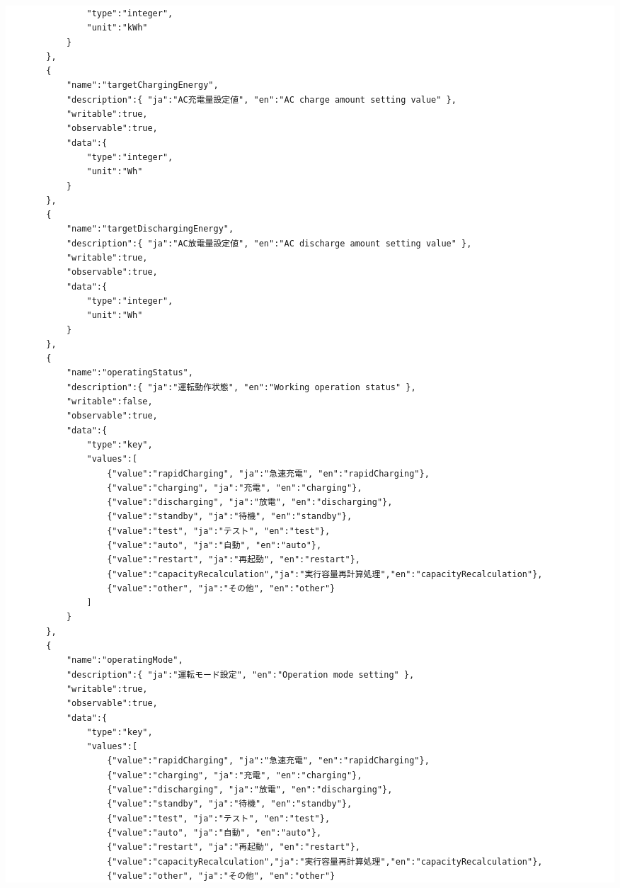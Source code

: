 ```
                "type":"integer", 
                "unit":"kWh"
            }
        },
        {
            "name":"targetChargingEnergy",
            "description":{ "ja":"AC充電量設定値", "en":"AC charge amount setting value" },
            "writable":true,
            "observable":true,
            "data":{ 
                "type":"integer", 
                "unit":"Wh"
            }
        },
        {
            "name":"targetDischargingEnergy",
            "description":{ "ja":"AC放電量設定値", "en":"AC discharge amount setting value" },
            "writable":true,
            "observable":true,
            "data":{ 
                "type":"integer", 
                "unit":"Wh"
            }
        },
        {
            "name":"operatingStatus",
            "description":{ "ja":"運転動作状態", "en":"Working operation status" },
            "writable":false,
            "observable":true,
            "data":{ 
                "type":"key",
                "values":[
                    {"value":"rapidCharging", "ja":"急速充電", "en":"rapidCharging"},
                    {"value":"charging", "ja":"充電", "en":"charging"},
                    {"value":"discharging", "ja":"放電", "en":"discharging"},
                    {"value":"standby", "ja":"待機", "en":"standby"},
                    {"value":"test", "ja":"テスト", "en":"test"},
                    {"value":"auto", "ja":"自動", "en":"auto"},
                    {"value":"restart", "ja":"再起動", "en":"restart"},
                    {"value":"capacityRecalculation","ja":"実行容量再計算処理","en":"capacityRecalculation"},
                    {"value":"other", "ja":"その他", "en":"other"}
                ]
            }
        },
        {
            "name":"operatingMode",
            "description":{ "ja":"運転モード設定", "en":"Operation mode setting" },
            "writable":true,
            "observable":true,
            "data":{ 
                "type":"key",
                "values":[
                    {"value":"rapidCharging", "ja":"急速充電", "en":"rapidCharging"},
                    {"value":"charging", "ja":"充電", "en":"charging"},
                    {"value":"discharging", "ja":"放電", "en":"discharging"},
                    {"value":"standby", "ja":"待機", "en":"standby"},
                    {"value":"test", "ja":"テスト", "en":"test"},
                    {"value":"auto", "ja":"自動", "en":"auto"},
                    {"value":"restart", "ja":"再起動", "en":"restart"},
                    {"value":"capacityRecalculation","ja":"実行容量再計算処理","en":"capacityRecalculation"},
                    {"value":"other", "ja":"その他", "en":"other"}
```